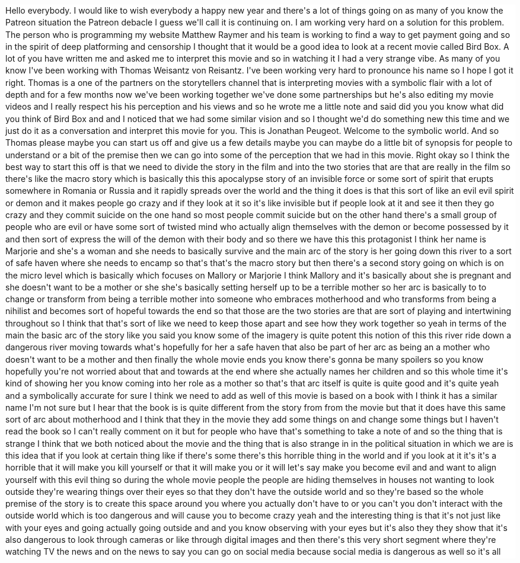  Hello everybody. I would like to wish everybody a happy new year and there's a lot of things going on as many of you know the Patreon situation the Patreon debacle I guess we'll call it is continuing on. I am working very hard on a solution for this problem. The person who is programming my website Matthew Raymer and his team is working to find a way to get payment going and so in the spirit of deep platforming and censorship I thought that it would be a good idea to look at a recent movie called Bird Box. A lot of you have written me and asked me to interpret this movie and so in watching it I had a very strange vibe. As many of you know I've been working with Thomas Weisantz von Reisantz. I've been working very hard to pronounce his name so I hope I got it right. Thomas is a one of the partners on the storytellers channel that is interpreting movies with a symbolic flair with a lot of depth and for a few months now we've been working together we've done some partnerships but he's also editing my movie videos and I really respect his his perception and his views and so he wrote me a little note and said did you you know what did you think of Bird Box and and I noticed that we had some similar vision and so I thought we'd do something new this time and we just do it as a conversation and interpret this movie for you. This is Jonathan Peugeot. Welcome to the symbolic world. And so Thomas please maybe you can start us off and give us a few details maybe you can maybe do a little bit of synopsis for people to understand or a bit of the premise then we can go into some of the perception that we had in this movie. Right okay so I think the best way to start this off is that we need to divide the story in the film and into the two stories that are that are really in the film so there's like the macro story which is basically this this apocalypse story of an invisible force or some sort of spirit that erupts somewhere in Romania or Russia and it rapidly spreads over the world and the thing it does is that this sort of like an evil evil spirit or demon and it makes people go crazy and if they look at it so it's like invisible but if people look at it and see it then they go crazy and they commit suicide on the one hand so most people commit suicide but on the other hand there's a small group of people who are evil or have some sort of twisted mind who actually align themselves with the demon or become possessed by it and then sort of express the will of the demon with their body and so there we have this this protagonist I think her name is Marjorie and she's a woman and she needs to basically survive and the main arc of the story is her going down this river to a sort of safe haven where she needs to encamp so that's that's the macro story but then there's a second story going on which is on the micro level which is basically which focuses on Mallory or Marjorie I think Mallory and it's basically about she is pregnant and she doesn't want to be a mother or she she's basically setting herself up to be a terrible mother so her arc is basically to to change or transform from being a terrible mother into someone who embraces motherhood and who transforms from being a nihilist and becomes sort of hopeful towards the end so that those are the two stories are that are sort of playing and intertwining throughout so I think that that's sort of like we need to keep those apart and see how they work together so yeah in terms of the main the basic arc of the story like you said you know some of the imagery is quite potent this notion of this this river ride down a dangerous river moving towards what's hopefully for her a safe haven that also be part of her arc as being an a mother who doesn't want to be a mother and then finally the whole movie ends you know there's gonna be many spoilers so you know hopefully you're not worried about that and towards at the end where she actually names her children and so this whole time it's kind of showing her you know coming into her role as a mother so that's that arc itself is quite is quite good and it's quite yeah and a symbolically accurate for sure I think we need to add as well of this movie is based on a book with I think it has a similar name I'm not sure but I hear that the book is is quite different from the story from from the movie but that it does have this same sort of arc about motherhood and I think that they in the movie they add some things on and change some things but I haven't read the book so I can't really comment on it but for people who have that's something to take a note of and so the thing that is strange I think that we both noticed about the movie and the thing that is also strange in in the political situation in which we are is this idea that if you look at certain thing like if there's some there's this horrible thing in the world and if you look at it it's it's a horrible that it will make you kill yourself or that it will make you or it will let's say make you become evil and and want to align yourself with this evil thing so during the whole movie people the people are hiding themselves in houses not wanting to look outside they're wearing things over their eyes so that they don't have the outside world and so they're based so the whole premise of the story is to create this space around you where you actually don't have to or you can't you don't interact with the outside world which is too dangerous and will cause you to become crazy yeah and the interesting thing is that it's not just like with your eyes and going actually going outside and and you know observing with your eyes but it's also they they show that it's also dangerous to look through cameras or like through digital images and then there's this very short segment where they're watching TV the news and on the news to say you can go on social media because social media is dangerous as well so it's all
